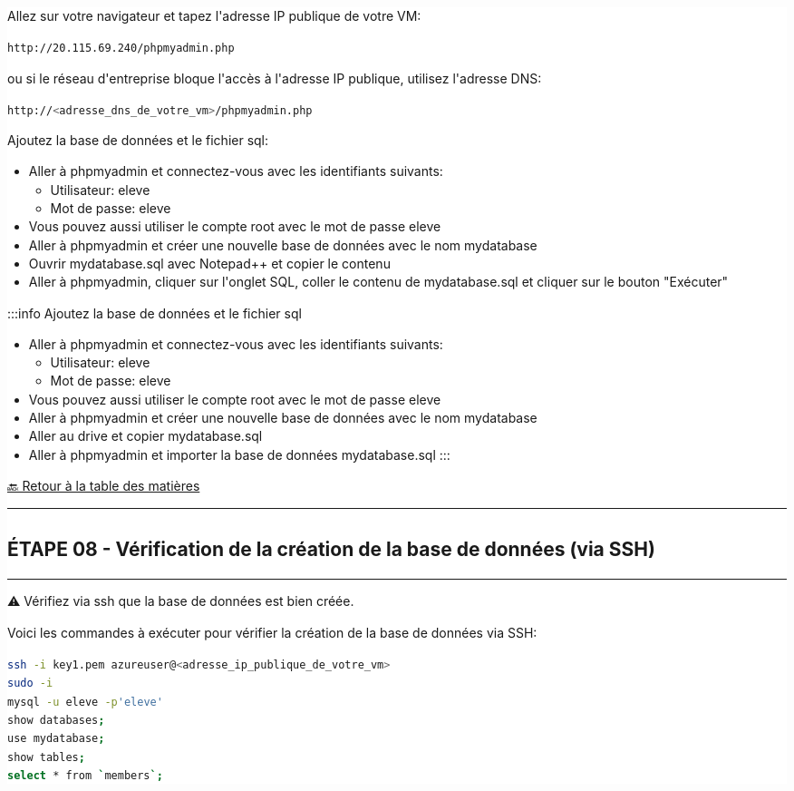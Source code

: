 Allez sur votre navigateur et tapez l'adresse IP publique de votre VM:

```bash
http://20.115.69.240/phpmyadmin.php
```

ou si le réseau d'entreprise bloque l'accès à l'adresse IP publique, utilisez l'adresse DNS:

```bash
http://<adresse_dns_de_votre_vm>/phpmyadmin.php
```



Ajoutez la base de données et le fichier sql:

- Aller à phpmyadmin et connectez-vous avec les identifiants suivants:
    - Utilisateur: eleve
    - Mot de passe: eleve
- Vous pouvez aussi utiliser le compte root avec le mot de passe eleve  
- Aller à phpmyadmin et créer une nouvelle base de données avec le nom mydatabase
- Ouvrir mydatabase.sql avec Notepad++ et copier le contenu
- Aller à phpmyadmin, cliquer sur l'onglet SQL, coller le contenu de mydatabase.sql et cliquer sur le bouton "Exécuter"




:::info Ajoutez la base de données et le fichier sql
- Aller à phpmyadmin et connectez-vous avec les identifiants suivants:
    - Utilisateur: eleve
    - Mot de passe: eleve
- Vous pouvez aussi utiliser le compte root avec le mot de passe eleve
- Aller à phpmyadmin et créer une nouvelle base de données avec le nom mydatabase
- Aller au drive et copier mydatabase.sql
- Aller à phpmyadmin et importer la base de données mydatabase.sql
:::




[ 🔙 Retour à la table des matières](#table-des-matieres)
<a name="etape08"></a>
<br/>

---
## ÉTAPE 08 - Vérification  de la création de la base de données (via SSH)
---




⚠️ Vérifiez via ssh que la base de données est bien créée.

Voici les commandes à exécuter pour vérifier la création de la base de données via SSH:

```bash
ssh -i key1.pem azureuser@<adresse_ip_publique_de_votre_vm>
sudo -i
mysql -u eleve -p'eleve'
show databases;
use mydatabase;
show tables;
select * from `members`;
```
